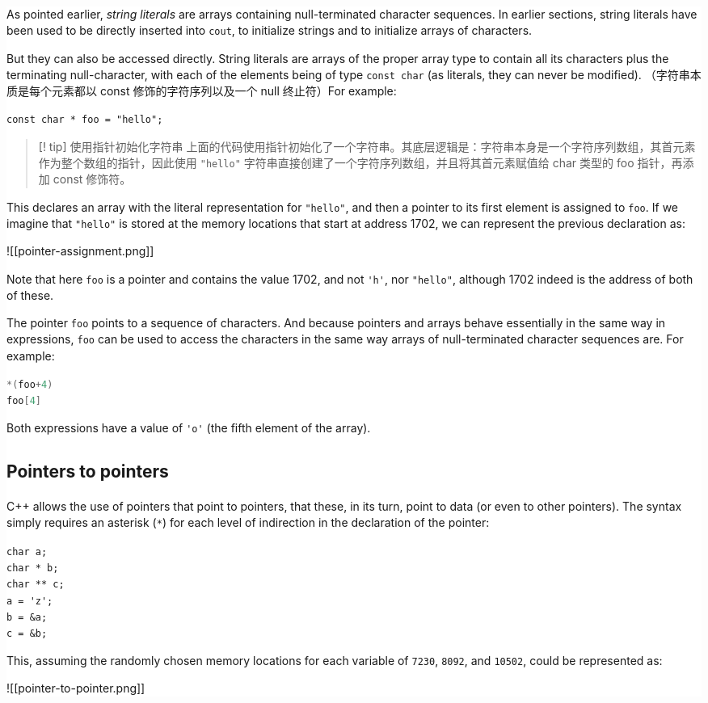 As pointed earlier, _string literals_ are arrays containing null-terminated character sequences. In earlier sections, string literals have been used to be directly inserted into `cout`, to initialize strings and to initialize arrays of characters.

But they can also be accessed directly. String literals are arrays of the proper array type to contain all its characters plus the terminating null-character, with each of the elements being of type `const char` (as literals, they can never be modified). （字符串本质是每个元素都以 const 修饰的字符序列以及一个 null 终止符）For example:

```
const char * foo = "hello";
```

> [! tip] 使用指针初始化字符串
> 上面的代码使用指针初始化了一个字符串。其底层逻辑是：字符串本身是一个字符序列数组，其首元素作为整个数组的指针，因此使用 `"hello"` 字符串直接创建了一个字符序列数组，并且将其首元素赋值给 char 类型的 foo 指针，再添加 const 修饰符。

This declares an array with the literal representation for `"hello"`, and then a pointer to its first element is assigned to `foo`. If we imagine that `"hello"` is stored at the memory locations that start at address 1702, we can represent the previous declaration as:

![[pointer-assignment.png]]

Note that here `foo` is a pointer and contains the value 1702, and not `'h'`, nor `"hello"`, although 1702 indeed is the address of both of these.

The pointer `foo` points to a sequence of characters. And because pointers and arrays behave essentially in the same way in expressions, `foo` can be used to access the characters in the same way arrays of null-terminated character sequences are. For example:

```cpp
*(foo+4)
foo[4]
```

Both expressions have a value of `'o'` (the fifth element of the array).  

## Pointers to pointers

C++ allows the use of pointers that point to pointers, that these, in its turn, point to data (or even to other pointers). The syntax simply requires an asterisk (`*`) for each level of indirection in the declaration of the pointer:

```
char a;
char * b;
char ** c;
a = 'z';
b = &a;
c = &b;
```

This, assuming the randomly chosen memory locations for each variable of `7230`, `8092`, and `10502`, could be represented as:

![[pointer-to-pointer.png]]
